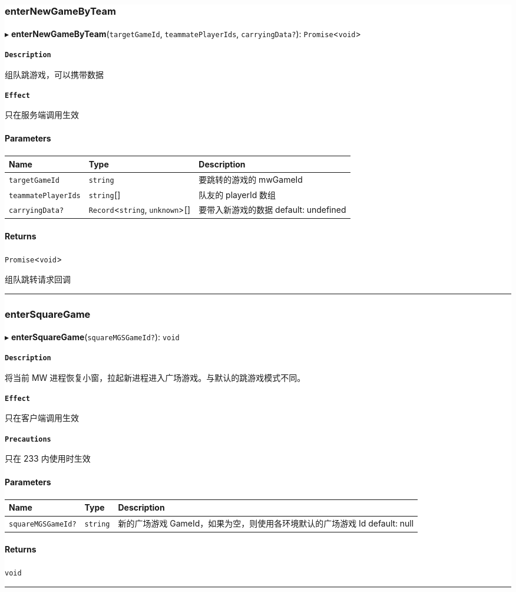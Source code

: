 
### enterNewGameByTeam

▸ **enterNewGameByTeam**(`targetGameId`, `teammatePlayerIds`, `carryingData?`): `Promise`<`void`\>

**`Description`**

组队跳游戏，可以携带数据

**`Effect`**

只在服务端调用生效

#### Parameters

| Name                | Type                             | Description                           |
| :------------------ | :------------------------------- | :------------------------------------ |
| `targetGameId`      | `string`                         | 要跳转的游戏的 mwGameId               |
| `teammatePlayerIds` | `string`[]                       | 队友的 playerId 数组                  |
| `carryingData?`     | `Record`<`string`, `unknown`\>[] | 要带入新游戏的数据 default: undefined |

#### Returns

`Promise`<`void`\>

组队跳转请求回调

---

### enterSquareGame

▸ **enterSquareGame**(`squareMGSGameId?`): `void`

**`Description`**

将当前 MW 进程恢复小窗，拉起新进程进入广场游戏。与默认的跳游戏模式不同。

**`Effect`**

只在客户端调用生效

**`Precautions`**

只在 233 内使用时生效

#### Parameters

| Name               | Type     | Description                                                                |
| :----------------- | :------- | :------------------------------------------------------------------------- |
| `squareMGSGameId?` | `string` | 新的广场游戏 GameId，如果为空，则使用各环境默认的广场游戏 Id default: null |

#### Returns

`void`

---
